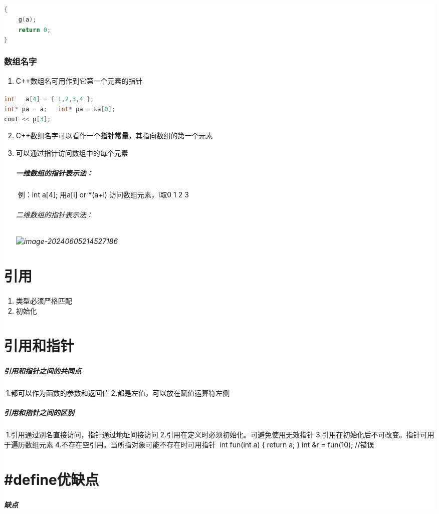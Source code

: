 ```cpp
{
	g(a);
	return 0;
}
```

### 数组名字

1. C++数组名可用作到它第一个元素的指针 

```cpp
int   a[4] = { 1,2,3,4 };
int* pa = a;   int* pa = &a[0];
cout << p[3];
```

2. C++数组名字可以看作一个**指针常量**，其指向数组的第一个元素

3. 可以通过指针访问数组中的每个元素

   #####       一维数组的指针表示法：

   ​      例：int a[4]; 用a[i] or *(a+i) 访问数组元素，i取0 1 2 3

   ######       二维数组的指针表示法：        

   ###### ![image-20240605214527186](C:\Users\10164\AppData\Roaming\Typora\typora-user-images\image-20240605214527186.png)

# 引用

1. 类型必须严格匹配
2. 初始化

# 引用和指针

##### 引用和指针之间的共同点

​    1.都可以作为函数的参数和返回值
​    2.都是左值，可以放在赋值运算符左侧

##### 引用和指针之间的区别

​    1.引用通过别名直接访问，指针通过地址间接访问
​    2.引用在定义时必须初始化。可避免使用无效指针
​    3.引用在初始化后不可改变。指针可用于遍历数组元素
​    4.不存在空引用。当所指对象可能不存在时可用指针
​       int fun(int a) {  return a; }   int &r = fun(10); //错误

# #define优缺点

##### 缺点
